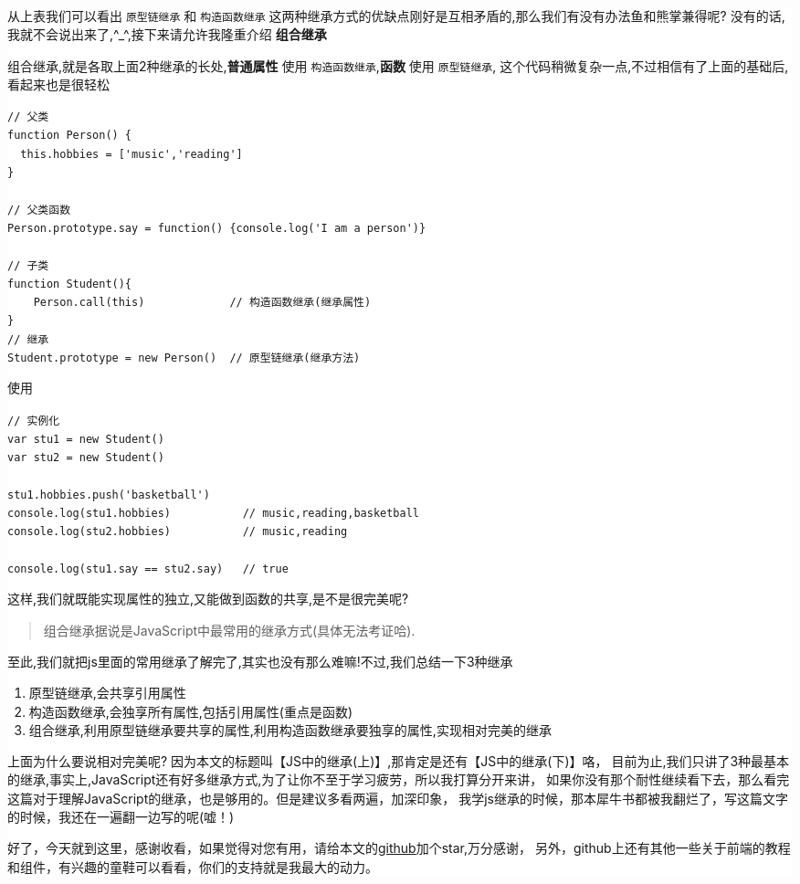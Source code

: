 从上表我们可以看出 `原型链继承` 和 `构造函数继承` 这两种继承方式的优缺点刚好是互相矛盾的,那么我们有没有办法鱼和熊掌兼得呢?
没有的话,我就不会说出来了,^_^,接下来请允许我隆重介绍 **组合继承**

组合继承,就是各取上面2种继承的长处,**普通属性** 使用 `构造函数继承`,**函数** 使用 `原型链继承`,
这个代码稍微复杂一点,不过相信有了上面的基础后,看起来也是很轻松

    // 父类
    function Person() {
      this.hobbies = ['music','reading']
    }

    // 父类函数
    Person.prototype.say = function() {console.log('I am a person')}

    // 子类
    function Student(){
        Person.call(this)             // 构造函数继承(继承属性)
    }
    // 继承
    Student.prototype = new Person()  // 原型链继承(继承方法)

使用

    // 实例化
    var stu1 = new Student()
    var stu2 = new Student()

    stu1.hobbies.push('basketball')
    console.log(stu1.hobbies)           // music,reading,basketball
    console.log(stu2.hobbies)           // music,reading

    console.log(stu1.say == stu2.say)   // true

这样,我们就既能实现属性的独立,又能做到函数的共享,是不是很完美呢?

> 组合继承据说是JavaScript中最常用的继承方式(具体无法考证哈).

至此,我们就把js里面的常用继承了解完了,其实也没有那么难嘛!不过,我们总结一下3种继承

1. 原型链继承,会共享引用属性
2. 构造函数继承,会独享所有属性,包括引用属性(重点是函数)
3. 组合继承,利用原型链继承要共享的属性,利用构造函数继承要独享的属性,实现相对完美的继承

上面为什么要说相对完美呢? 因为本文的标题叫【JS中的继承(上)】,那肯定是还有【JS中的继承(下)】咯，
目前为止,我们只讲了3种最基本的继承,事实上,JavaScript还有好多继承方式,为了让你不至于学习疲劳，所以我打算分开来讲，
如果你没有那个耐性继续看下去，那么看完这篇对于理解JavaScript的继承，也是够用的。但是建议多看两遍，加深印象，
我学js继承的时候，那本犀牛书都被我翻烂了，写这篇文字的时候，我还在一遍翻一边写的呢(嘘！)

好了，今天就到这里，感谢收看，如果觉得对您有用，请给本文的[github](https://github.com/noahlam/articles)加个star,万分感谢，
另外，github上还有其他一些关于前端的教程和组件，有兴趣的童鞋可以看看，你们的支持就是我最大的动力。
